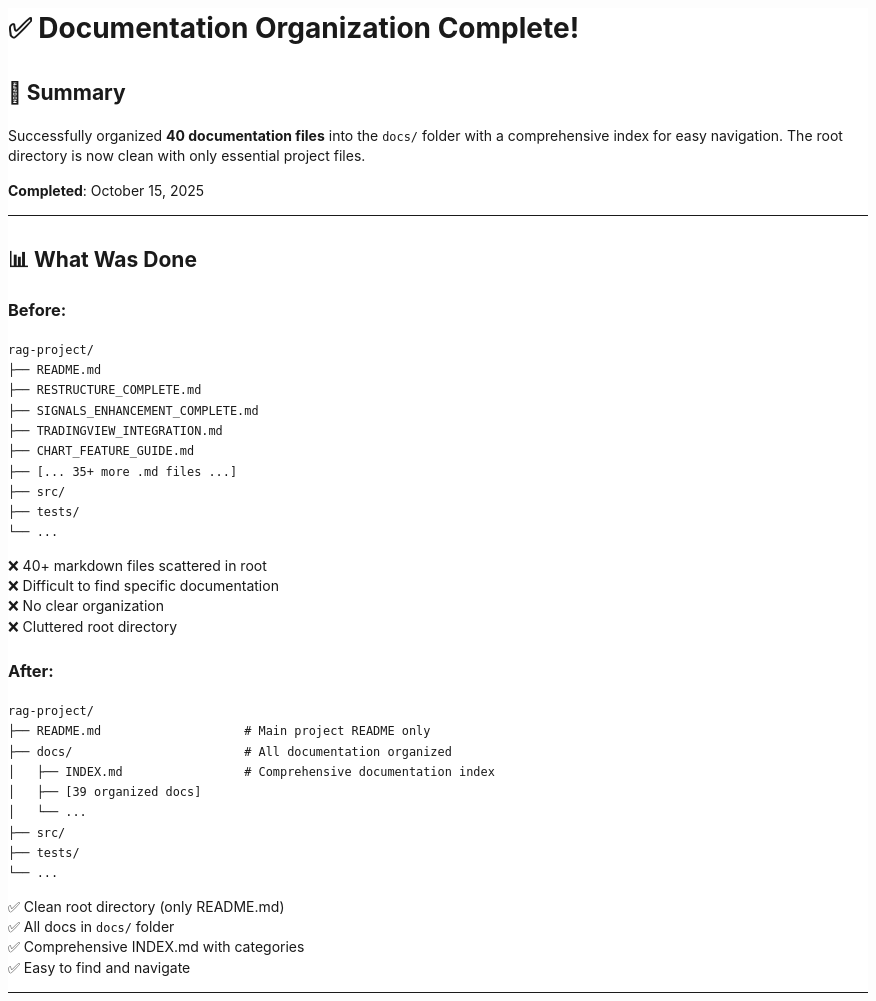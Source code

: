 # ✅ Documentation Organization Complete!

## 🎯 Summary

Successfully organized **40 documentation files** into the `docs/` folder with a comprehensive index for easy navigation. The root directory is now clean with only essential project files.

**Completed**: October 15, 2025

---

## 📊 What Was Done

### **Before:**
```
rag-project/
├── README.md
├── RESTRUCTURE_COMPLETE.md
├── SIGNALS_ENHANCEMENT_COMPLETE.md
├── TRADINGVIEW_INTEGRATION.md
├── CHART_FEATURE_GUIDE.md
├── [... 35+ more .md files ...]
├── src/
├── tests/
└── ...
```

❌ 40+ markdown files scattered in root  
❌ Difficult to find specific documentation  
❌ No clear organization  
❌ Cluttered root directory  

### **After:**
```
rag-project/
├── README.md                    # Main project README only
├── docs/                        # All documentation organized
│   ├── INDEX.md                 # Comprehensive documentation index
│   ├── [39 organized docs]
│   └── ...
├── src/
├── tests/
└── ...
```

✅ Clean root directory (only README.md)  
✅ All docs in `docs/` folder  
✅ Comprehensive INDEX.md with categories  
✅ Easy to find and navigate  

---
